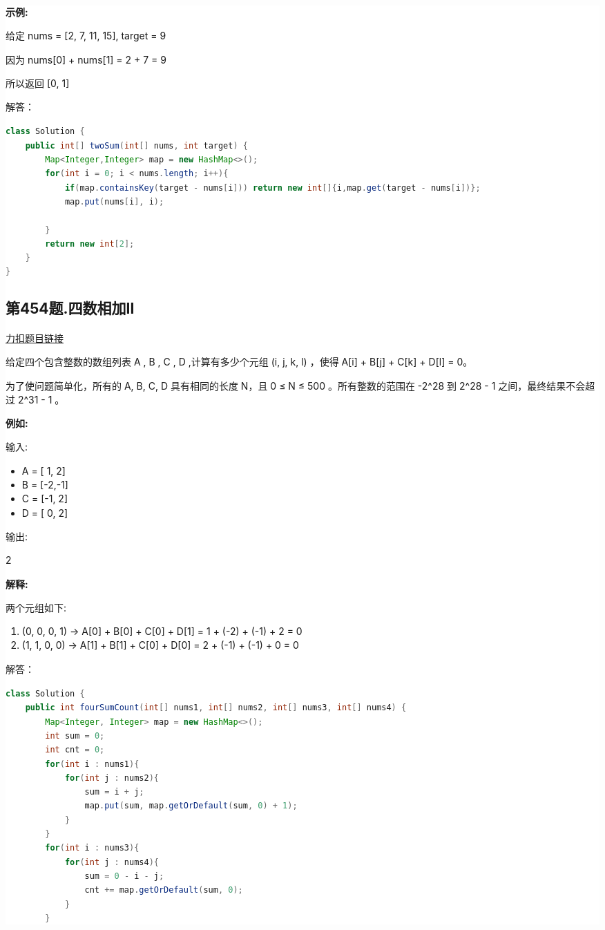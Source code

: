 **示例:**

给定 nums = [2, 7, 11, 15], target = 9

因为 nums[0] + nums[1] = 2 + 7 = 9

所以返回 [0, 1]

解答：

```java
class Solution {
    public int[] twoSum(int[] nums, int target) {
        Map<Integer,Integer> map = new HashMap<>();
        for(int i = 0; i < nums.length; i++){
            if(map.containsKey(target - nums[i])) return new int[]{i,map.get(target - nums[i])};
            map.put(nums[i], i);

        }
        return new int[2];
    }
}
```

## 第454题.四数相加II

[力扣题目链接](https://leetcode.cn/problems/4sum-ii/)

给定四个包含整数的数组列表 A , B , C , D ,计算有多少个元组 (i, j, k, l) ，使得 A[i] + B[j] + C[k] + D[l] = 0。

为了使问题简单化，所有的 A, B, C, D 具有相同的长度 N，且 0 ≤ N ≤ 500 。所有整数的范围在 -2^28 到 2^28 - 1 之间，最终结果不会超过 2^31 - 1 。

**例如:**

输入:

- A = [ 1, 2]
- B = [-2,-1]
- C = [-1, 2]
- D = [ 0, 2]

输出:

2

**解释:**

两个元组如下:

1. (0, 0, 0, 1) -> A[0] + B[0] + C[0] + D[1] = 1 + (-2) + (-1) + 2 = 0
2. (1, 1, 0, 0) -> A[1] + B[1] + C[0] + D[0] = 2 + (-1) + (-1) + 0 = 0

解答：

```java
class Solution {
    public int fourSumCount(int[] nums1, int[] nums2, int[] nums3, int[] nums4) {
        Map<Integer, Integer> map = new HashMap<>();
        int sum = 0;
        int cnt = 0;
        for(int i : nums1){
            for(int j : nums2){
                sum = i + j;
                map.put(sum, map.getOrDefault(sum, 0) + 1);
            }
        }
        for(int i : nums3){
            for(int j : nums4){
                sum = 0 - i - j;
                cnt += map.getOrDefault(sum, 0);
            }
        }
```